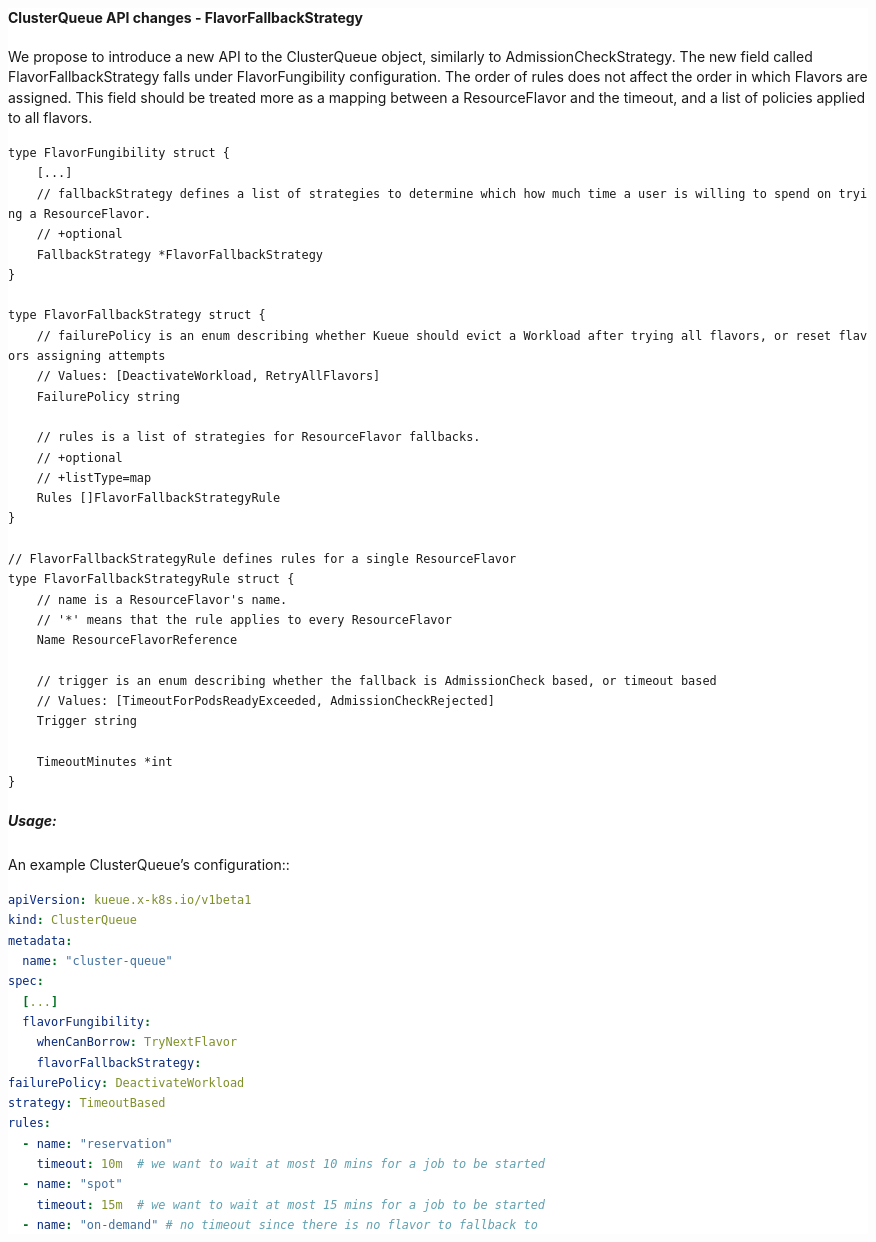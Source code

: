 #### ClusterQueue API changes - FlavorFallbackStrategy

We propose to introduce a new API to the ClusterQueue object, similarly to AdmissionCheckStrategy. The new field called FlavorFallbackStrategy falls under FlavorFungibility configuration. The order of rules does not affect the order in which Flavors are assigned. This field should be treated more as a mapping between a ResourceFlavor and the timeout, and a list of policies applied to all flavors. 

```golang
type FlavorFungibility struct {
	[...]
	// fallbackStrategy defines a list of strategies to determine which how much time a user is willing to spend on trying a ResourceFlavor.
	// +optional
	FallbackStrategy *FlavorFallbackStrategy
}

type FlavorFallbackStrategy struct {
	// failurePolicy is an enum describing whether Kueue should evict a Workload after trying all flavors, or reset flavors assigning attempts
	// Values: [DeactivateWorkload, RetryAllFlavors]
	FailurePolicy string

	// rules is a list of strategies for ResourceFlavor fallbacks.
	// +optional
	// +listType=map
	Rules []FlavorFallbackStrategyRule
}

// FlavorFallbackStrategyRule defines rules for a single ResourceFlavor
type FlavorFallbackStrategyRule struct {
	// name is a ResourceFlavor's name.
	// '*' means that the rule applies to every ResourceFlavor
	Name ResourceFlavorReference

	// trigger is an enum describing whether the fallback is AdmissionCheck based, or timeout based
	// Values: [TimeoutForPodsReadyExceeded, AdmissionCheckRejected]
	Trigger string

	TimeoutMinutes *int
}
```

##### Usage:
An example ClusterQueue’s configuration::

```yaml
apiVersion: kueue.x-k8s.io/v1beta1
kind: ClusterQueue
metadata:
  name: "cluster-queue"
spec:
  [...]
  flavorFungibility:
    whenCanBorrow: TryNextFlavor
    flavorFallbackStrategy:
failurePolicy: DeactivateWorkload
strategy: TimeoutBased
rules:
  - name: "reservation"
    timeout: 10m  # we want to wait at most 10 mins for a job to be started
  - name: "spot"
    timeout: 15m  # we want to wait at most 15 mins for a job to be started
  - name: "on-demand" # no timeout since there is no flavor to fallback to
```
